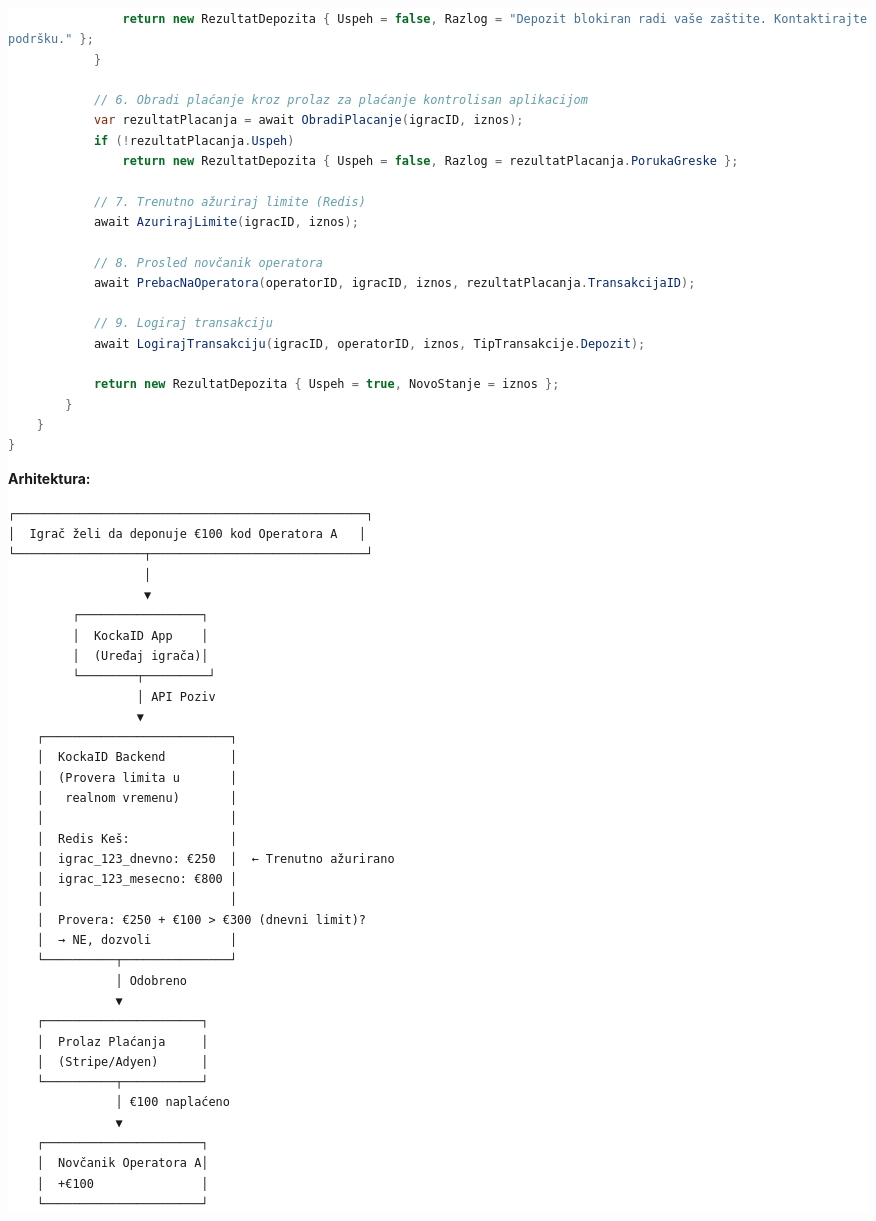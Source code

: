 ```csharp
                return new RezultatDepozita { Uspeh = false, Razlog = "Depozit blokiran radi vaše zaštite. Kontaktirajte podršku." };
            }

            // 6. Obradi plaćanje kroz prolaz za plaćanje kontrolisan aplikacijom
            var rezultatPlacanja = await ObradiPlacanje(igracID, iznos);
            if (!rezultatPlacanja.Uspeh)
                return new RezultatDepozita { Uspeh = false, Razlog = rezultatPlacanja.PorukaGreske };

            // 7. Trenutno ažuriraj limite (Redis)
            await AzurirajLimite(igracID, iznos);

            // 8. Prosled novčanik operatora
            await PrebacNaOperatora(operatorID, igracID, iznos, rezultatPlacanja.TransakcijaID);

            // 9. Logiraj transakciju
            await LogirajTransakciju(igracID, operatorID, iznos, TipTransakcije.Depozit);

            return new RezultatDepozita { Uspeh = true, NovoStanje = iznos };
        }
    }
}
```

**Arhitektura:**

```
┌─────────────────────────────────────────────────┐
│  Igrač želi da deponuje €100 kod Operatora A   │
└──────────────────┬──────────────────────────────┘
                   │
                   ▼
         ┌─────────────────┐
         │  KockaID App    │
         │  (Uređaj igrača)│
         └────────┬─────────┘
                  │ API Poziv
                  ▼
    ┌──────────────────────────┐
    │  KockaID Backend         │
    │  (Provera limita u       │
    │   realnom vremenu)       │
    │                          │
    │  Redis Keš:              │
    │  igrac_123_dnevno: €250  │  ← Trenutno ažurirano
    │  igrac_123_mesecno: €800 │
    │                          │
    │  Provera: €250 + €100 > €300 (dnevni limit)?
    │  → NE, dozvoli           │
    └──────────┬───────────────┘
               │ Odobreno
               ▼
    ┌──────────────────────┐
    │  Prolaz Plaćanja     │
    │  (Stripe/Adyen)      │
    └──────────┬───────────┘
               │ €100 naplaćeno
               ▼
    ┌──────────────────────┐
    │  Novčanik Operatora A│
    │  +€100               │
    └──────────────────────┘

```